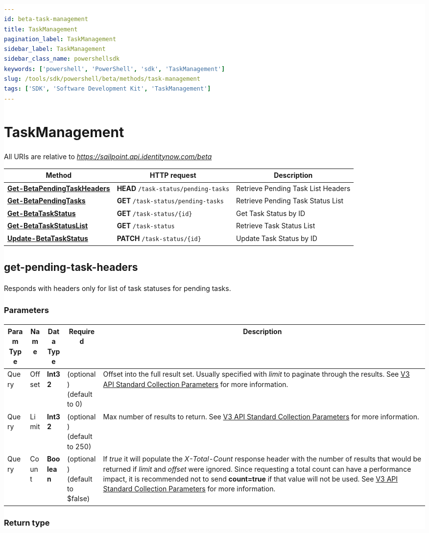 ```yaml
---
id: beta-task-management
title: TaskManagement
pagination_label: TaskManagement
sidebar_label: TaskManagement
sidebar_class_name: powershellsdk
keywords: ['powershell', 'PowerShell', 'sdk', 'TaskManagement'] 
slug: /tools/sdk/powershell/beta/methods/task-management
tags: ['SDK', 'Software Development Kit', 'TaskManagement']
---
```



# TaskManagement

All URIs are relative to *https://sailpoint.api.identitynow.com/beta*

Method | HTTP request | Description
------------- | ------------- | -------------
[**Get-BetaPendingTaskHeaders**](#get-pending-task-headers) | **HEAD** `/task-status/pending-tasks` | Retrieve Pending Task List Headers
[**Get-BetaPendingTasks**](#get-pending-tasks) | **GET** `/task-status/pending-tasks` | Retrieve Pending Task Status List
[**Get-BetaTaskStatus**](#get-task-status) | **GET** `/task-status/{id}` | Get Task Status by ID
[**Get-BetaTaskStatusList**](#get-task-status-list) | **GET** `/task-status` | Retrieve Task Status List
[**Update-BetaTaskStatus**](#update-task-status) | **PATCH** `/task-status/{id}` | Update Task Status by ID


## get-pending-task-headers

Responds with headers only for list of task statuses for pending tasks.

### Parameters 
Param Type | Name | Data Type | Required  | Description
------------- | ------------- | ------------- | ------------- | ------------- 
  Query | Offset | **Int32** |   (optional) (default to 0) | Offset into the full result set. Usually specified with *limit* to paginate through the results. See [V3 API Standard Collection Parameters](https://developer.sailpoint.com/idn/api/standard-collection-parameters) for more information.
  Query | Limit | **Int32** |   (optional) (default to 250) | Max number of results to return. See [V3 API Standard Collection Parameters](https://developer.sailpoint.com/idn/api/standard-collection-parameters) for more information.
  Query | Count | **Boolean** |   (optional) (default to $false) | If *true* it will populate the *X-Total-Count* response header with the number of results that would be returned if *limit* and *offset* were ignored.  Since requesting a total count can have a performance impact, it is recommended not to send **count=true** if that value will not be used.  See [V3 API Standard Collection Parameters](https://developer.sailpoint.com/idn/api/standard-collection-parameters) for more information.

### Return type

